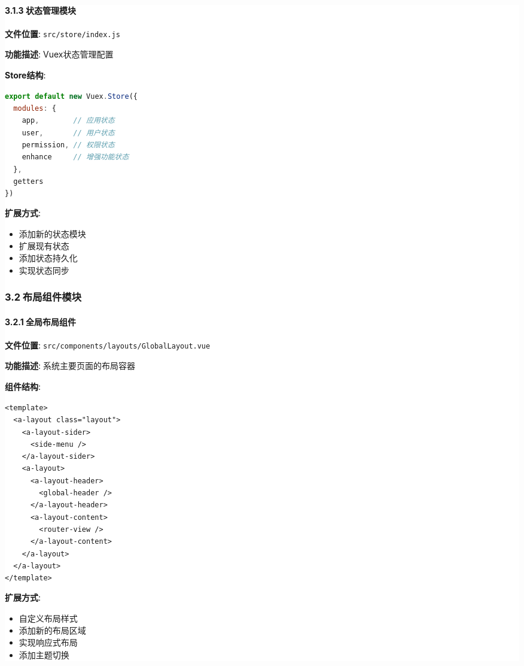 #### 3.1.3 状态管理模块
**文件位置**: `src/store/index.js`

**功能描述**: Vuex状态管理配置

**Store结构**:
```javascript
export default new Vuex.Store({
  modules: {
    app,        // 应用状态
    user,       // 用户状态
    permission, // 权限状态
    enhance     // 增强功能状态
  },
  getters
})
```

**扩展方式**:
- 添加新的状态模块
- 扩展现有状态
- 添加状态持久化
- 实现状态同步

### 3.2 布局组件模块

#### 3.2.1 全局布局组件
**文件位置**: `src/components/layouts/GlobalLayout.vue`

**功能描述**: 系统主要页面的布局容器

**组件结构**:
```vue
<template>
  <a-layout class="layout">
    <a-layout-sider>
      <side-menu />
    </a-layout-sider>
    <a-layout>
      <a-layout-header>
        <global-header />
      </a-layout-header>
      <a-layout-content>
        <router-view />
      </a-layout-content>
    </a-layout>
  </a-layout>
</template>
```

**扩展方式**:
- 自定义布局样式
- 添加新的布局区域
- 实现响应式布局
- 添加主题切换
